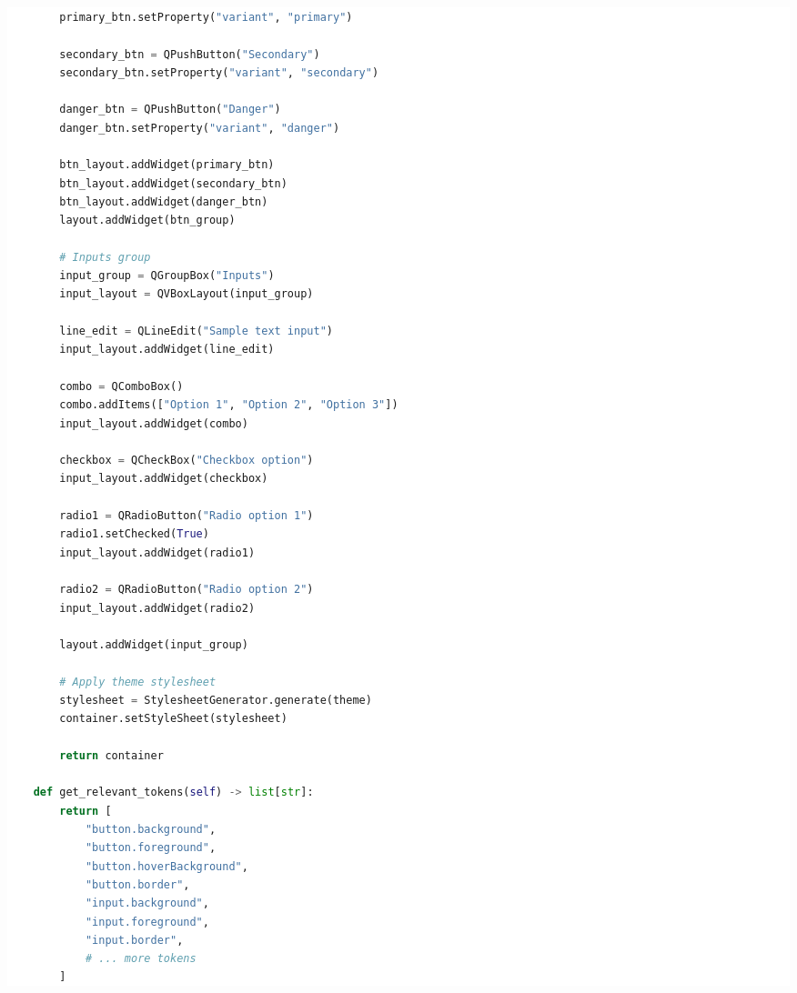 ```python
        primary_btn.setProperty("variant", "primary")

        secondary_btn = QPushButton("Secondary")
        secondary_btn.setProperty("variant", "secondary")

        danger_btn = QPushButton("Danger")
        danger_btn.setProperty("variant", "danger")

        btn_layout.addWidget(primary_btn)
        btn_layout.addWidget(secondary_btn)
        btn_layout.addWidget(danger_btn)
        layout.addWidget(btn_group)

        # Inputs group
        input_group = QGroupBox("Inputs")
        input_layout = QVBoxLayout(input_group)

        line_edit = QLineEdit("Sample text input")
        input_layout.addWidget(line_edit)

        combo = QComboBox()
        combo.addItems(["Option 1", "Option 2", "Option 3"])
        input_layout.addWidget(combo)

        checkbox = QCheckBox("Checkbox option")
        input_layout.addWidget(checkbox)

        radio1 = QRadioButton("Radio option 1")
        radio1.setChecked(True)
        input_layout.addWidget(radio1)

        radio2 = QRadioButton("Radio option 2")
        input_layout.addWidget(radio2)

        layout.addWidget(input_group)

        # Apply theme stylesheet
        stylesheet = StylesheetGenerator.generate(theme)
        container.setStyleSheet(stylesheet)

        return container

    def get_relevant_tokens(self) -> list[str]:
        return [
            "button.background",
            "button.foreground",
            "button.hoverBackground",
            "button.border",
            "input.background",
            "input.foreground",
            "input.border",
            # ... more tokens
        ]
```
